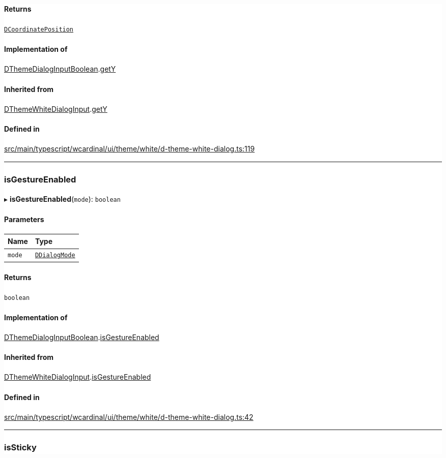 #### Returns

[`DCoordinatePosition`](../index.md#dcoordinateposition)

#### Implementation of

[DThemeDialogInputBoolean](../interfaces/DThemeDialogInputBoolean.md).[getY](../interfaces/DThemeDialogInputBoolean.md#gety)

#### Inherited from

[DThemeWhiteDialogInput](DThemeWhiteDialogInput.md).[getY](DThemeWhiteDialogInput.md#gety)

#### Defined in

[src/main/typescript/wcardinal/ui/theme/white/d-theme-white-dialog.ts:119](https://github.com/winter-cardinal/winter-cardinal-ui/blob/v0.442.0/src/main/typescript/wcardinal/ui/theme/white/d-theme-white-dialog.ts#L119)

___

### isGestureEnabled

▸ **isGestureEnabled**(`mode`): `boolean`

#### Parameters

| Name | Type |
| :------ | :------ |
| `mode` | [`DDialogMode`](../index.md#ddialogmode) |

#### Returns

`boolean`

#### Implementation of

[DThemeDialogInputBoolean](../interfaces/DThemeDialogInputBoolean.md).[isGestureEnabled](../interfaces/DThemeDialogInputBoolean.md#isgestureenabled)

#### Inherited from

[DThemeWhiteDialogInput](DThemeWhiteDialogInput.md).[isGestureEnabled](DThemeWhiteDialogInput.md#isgestureenabled)

#### Defined in

[src/main/typescript/wcardinal/ui/theme/white/d-theme-white-dialog.ts:42](https://github.com/winter-cardinal/winter-cardinal-ui/blob/v0.442.0/src/main/typescript/wcardinal/ui/theme/white/d-theme-white-dialog.ts#L42)

___

### isSticky

